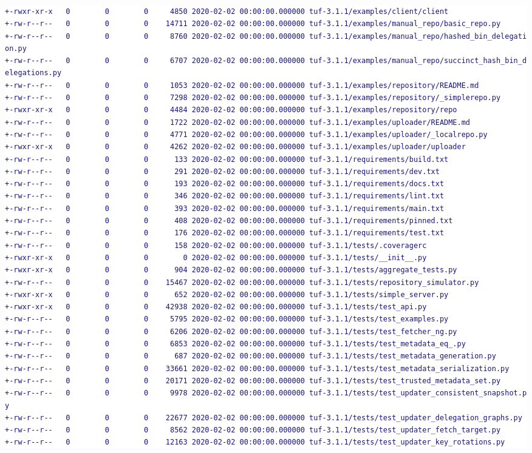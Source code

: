```diff
+-rwxr-xr-x   0        0        0     4850 2020-02-02 00:00:00.000000 tuf-3.1.1/examples/client/client
+-rw-r--r--   0        0        0    14711 2020-02-02 00:00:00.000000 tuf-3.1.1/examples/manual_repo/basic_repo.py
+-rw-r--r--   0        0        0     8760 2020-02-02 00:00:00.000000 tuf-3.1.1/examples/manual_repo/hashed_bin_delegation.py
+-rw-r--r--   0        0        0     6707 2020-02-02 00:00:00.000000 tuf-3.1.1/examples/manual_repo/succinct_hash_bin_delegations.py
+-rw-r--r--   0        0        0     1053 2020-02-02 00:00:00.000000 tuf-3.1.1/examples/repository/README.md
+-rw-r--r--   0        0        0     7298 2020-02-02 00:00:00.000000 tuf-3.1.1/examples/repository/_simplerepo.py
+-rwxr-xr-x   0        0        0     4484 2020-02-02 00:00:00.000000 tuf-3.1.1/examples/repository/repo
+-rw-r--r--   0        0        0     1722 2020-02-02 00:00:00.000000 tuf-3.1.1/examples/uploader/README.md
+-rw-r--r--   0        0        0     4771 2020-02-02 00:00:00.000000 tuf-3.1.1/examples/uploader/_localrepo.py
+-rwxr-xr-x   0        0        0     4262 2020-02-02 00:00:00.000000 tuf-3.1.1/examples/uploader/uploader
+-rw-r--r--   0        0        0      133 2020-02-02 00:00:00.000000 tuf-3.1.1/requirements/build.txt
+-rw-r--r--   0        0        0      291 2020-02-02 00:00:00.000000 tuf-3.1.1/requirements/dev.txt
+-rw-r--r--   0        0        0      193 2020-02-02 00:00:00.000000 tuf-3.1.1/requirements/docs.txt
+-rw-r--r--   0        0        0      346 2020-02-02 00:00:00.000000 tuf-3.1.1/requirements/lint.txt
+-rw-r--r--   0        0        0      393 2020-02-02 00:00:00.000000 tuf-3.1.1/requirements/main.txt
+-rw-r--r--   0        0        0      408 2020-02-02 00:00:00.000000 tuf-3.1.1/requirements/pinned.txt
+-rw-r--r--   0        0        0      176 2020-02-02 00:00:00.000000 tuf-3.1.1/requirements/test.txt
+-rw-r--r--   0        0        0      158 2020-02-02 00:00:00.000000 tuf-3.1.1/tests/.coveragerc
+-rwxr-xr-x   0        0        0        0 2020-02-02 00:00:00.000000 tuf-3.1.1/tests/__init__.py
+-rwxr-xr-x   0        0        0      904 2020-02-02 00:00:00.000000 tuf-3.1.1/tests/aggregate_tests.py
+-rw-r--r--   0        0        0    15467 2020-02-02 00:00:00.000000 tuf-3.1.1/tests/repository_simulator.py
+-rwxr-xr-x   0        0        0      652 2020-02-02 00:00:00.000000 tuf-3.1.1/tests/simple_server.py
+-rwxr-xr-x   0        0        0    42938 2020-02-02 00:00:00.000000 tuf-3.1.1/tests/test_api.py
+-rw-r--r--   0        0        0     5795 2020-02-02 00:00:00.000000 tuf-3.1.1/tests/test_examples.py
+-rw-r--r--   0        0        0     6206 2020-02-02 00:00:00.000000 tuf-3.1.1/tests/test_fetcher_ng.py
+-rw-r--r--   0        0        0     6853 2020-02-02 00:00:00.000000 tuf-3.1.1/tests/test_metadata_eq_.py
+-rw-r--r--   0        0        0      687 2020-02-02 00:00:00.000000 tuf-3.1.1/tests/test_metadata_generation.py
+-rw-r--r--   0        0        0    33661 2020-02-02 00:00:00.000000 tuf-3.1.1/tests/test_metadata_serialization.py
+-rw-r--r--   0        0        0    20171 2020-02-02 00:00:00.000000 tuf-3.1.1/tests/test_trusted_metadata_set.py
+-rw-r--r--   0        0        0     9978 2020-02-02 00:00:00.000000 tuf-3.1.1/tests/test_updater_consistent_snapshot.py
+-rw-r--r--   0        0        0    22677 2020-02-02 00:00:00.000000 tuf-3.1.1/tests/test_updater_delegation_graphs.py
+-rw-r--r--   0        0        0     8562 2020-02-02 00:00:00.000000 tuf-3.1.1/tests/test_updater_fetch_target.py
+-rw-r--r--   0        0        0    12163 2020-02-02 00:00:00.000000 tuf-3.1.1/tests/test_updater_key_rotations.py
```